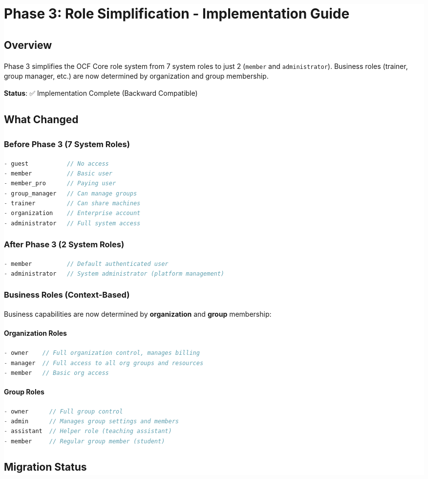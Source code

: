 # Phase 3: Role Simplification - Implementation Guide

## Overview

Phase 3 simplifies the OCF Core role system from 7 system roles to just 2 (`member` and `administrator`). Business roles (trainer, group manager, etc.) are now determined by organization and group membership.

**Status**: ✅ Implementation Complete (Backward Compatible)

## What Changed

### Before Phase 3 (7 System Roles)
```go
- guest           // No access
- member          // Basic user
- member_pro      // Paying user
- group_manager   // Can manage groups
- trainer         // Can share machines
- organization    // Enterprise account
- administrator   // Full system access
```

### After Phase 3 (2 System Roles)
```go
- member          // Default authenticated user
- administrator   // System administrator (platform management)
```

### Business Roles (Context-Based)

Business capabilities are now determined by **organization** and **group** membership:

#### Organization Roles
```go
- owner    // Full organization control, manages billing
- manager  // Full access to all org groups and resources
- member   // Basic org access
```

#### Group Roles
```go
- owner      // Full group control
- admin      // Manages group settings and members
- assistant  // Helper role (teaching assistant)
- member     // Regular group member (student)
```

## Migration Status
